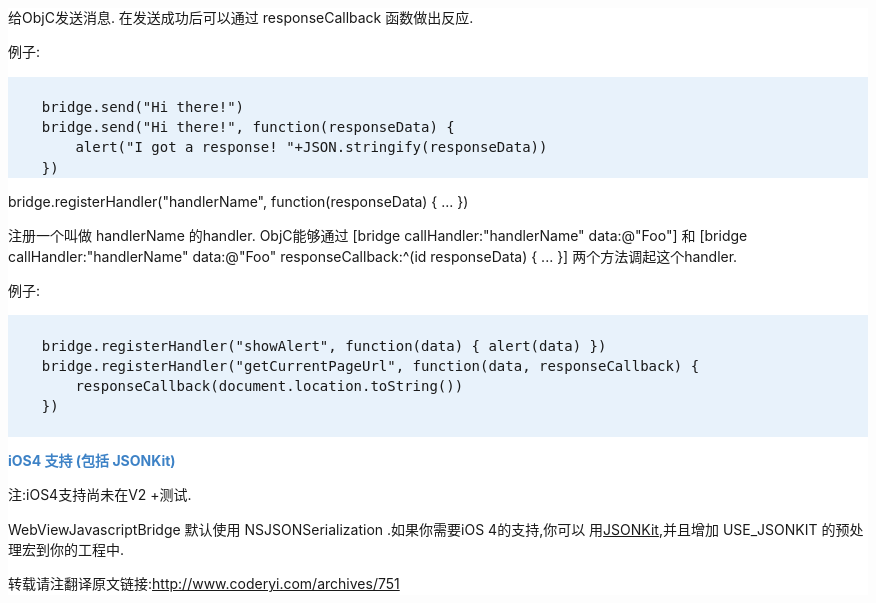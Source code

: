 给ObjC发送消息. 在发送成功后可以通过 responseCallback 函数做出反应.

 例子:
<pre lang="objc" style="background: #E8F2FB;">

	bridge.send("Hi there!")
	bridge.send("Hi there!", function(responseData) {
		alert("I got a response! "+JSON.stringify(responseData))
	})
</pre>
bridge.registerHandler("handlerName", function(responseData) { ... })

注册一个叫做 handlerName 的handler. ObjC能够通过 [bridge callHandler:"handlerName" data:@"Foo"] 和 [bridge callHandler:"handlerName" data:@"Foo" responseCallback:^(id responseData) { ... }] 两个方法调起这个handler.

例子:
<pre lang="objc" style="background: #E8F2FB;">

	bridge.registerHandler("showAlert", function(data) { alert(data) })
	bridge.registerHandler("getCurrentPageUrl", function(data, responseCallback) {
		responseCallback(document.location.toString())
	})
 </pre>
 
<strong><span style="color: #3d82c6;">iOS4 支持 (包括 JSONKit)</span></strong>

注:iOS4支持尚未在V2 +测试.

WebViewJavascriptBridge 默认使用 NSJSONSerialization .如果你需要iOS 4的支持,你可以 用<a titl2="JSONKit" href="https://github.com/johnezang/JSONKit/">JSONKit</a>,并且增加 USE_JSONKIT 的预处理宏到你的工程中.

转载请注翻译原文链接:<a title="http://www.coderyi.com/archives/751" href="http://www.coderyi.com/archives/751">http://www.coderyi.com/archives/751</a>
